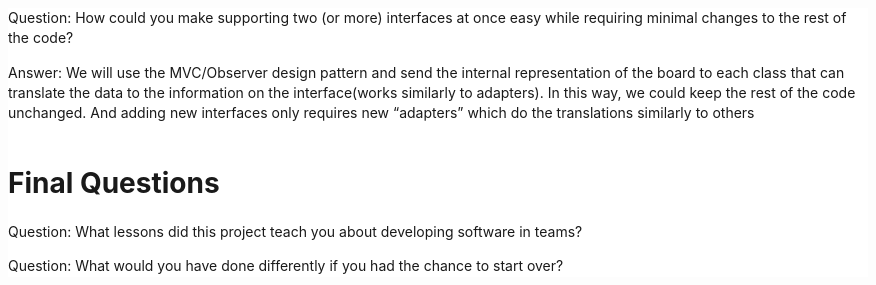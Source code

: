 Question: How could you make supporting two (or more) interfaces at once easy
while requiring minimal changes to the rest of the code?

Answer:
We will use the MVC/Observer design pattern and send the internal
representation of the board to each class that can translate the data to the
information on the interface(works similarly to adapters). In this way, we could keep
the rest of the code unchanged. And adding new interfaces only requires new
“adapters” which do the translations similarly to others
# Final Questions
Question: What lessons did this project teach you about developing software in teams?


Question: What would you have done differently if you had the chance to start over?